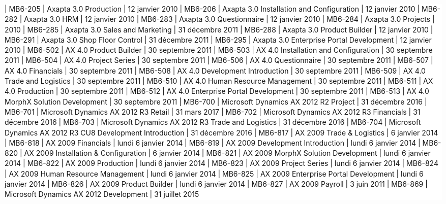| MB6-205 | Axapta 3.0 Production | 12 janvier 2010
| MB6-206 | Axapta 3.0 Installation and Configuration | 12 janvier 2010
| MB6-282 | Axapta 3.0 HRM | 12 janvier 2010
| MB6-283 | Axapta 3.0 Questionnaire | 12 janvier 2010
| MB6-284 | Axapta 3.0 Projects | 2010
| MB6-285 | Axapta 3.0 Sales and Marketing | 31 décembre 2011
| MB6-288 | Axapta 3.0 Product Builder | 12 janvier 2010
| MB6-291 | Axapta 3.0 Shop Floor Control | 31 décembre 2011
| MB6-295 | Axapta 3.0 Enterprise Portal Development | 12 janvier 2010
| MB6-502 | AX 4.0 Product Builder | 30 septembre 2011
| MB6-503 | AX 4.0 Installation and Configuration | 30 septembre 2011
| MB6-504 | AX 4.0 Project Series | 30 septembre 2011
| MB6-506 | AX 4.0 Questionnaire | 30 septembre 2011
| MB6-507 | AX 4.0 Financials | 30 septembre 2011
| MB6-508 | AX 4.0 Development Introduction | 30 septembre 2011
| MB6-509 | AX 4.0 Trade and Logistics | 30 septembre 2011
| MB6-510 | AX 4.0 Human Resource Management | 30 septembre 2011
| MB6-511 | AX 4.0 Production | 30 septembre 2011
| MB6-512 | AX 4.0 Enterprise Portal Development | 30 septembre 2011
| MB6-513 | AX 4.0 MorphX Solution Development | 30 septembre 2011
| MB6-700 | Microsoft Dynamics AX 2012 R2 Project | 31 décembre 2016
| MB6-701 | Microsoft Dynamics AX 2012 R3 Retail | 31 mars 2017
| MB6-702 | Microsoft Dynamics AX 2012 R3 Financials | 31 décembre 2016
| MB6-703 | Microsoft Dynamics AX 2012 R3 Trade and Logistics | 31 décembre 2016
| MB6-704 | Microsoft Dynamics AX 2012 R3 CU8 Development Introduction | 31 décembre 2016
| MB6-817 | AX 2009 Trade & Logistics | 6 janvier 2014
| MB6-818 | AX 2009 Financials | lundi 6 janvier 2014
| MB6-819 | AX 2009 Development Introduction | lundi 6 janvier 2014
| MB6-820 | AX 2009 Installation & Configuration | 6 janvier 2014
| MB6-821 | AX 2009 MorphX Solution Development | lundi 6 janvier 2014
| MB6-822 | AX 2009 Production | lundi 6 janvier 2014
| MB6-823 | AX 2009 Project Series | lundi 6 janvier 2014
| MB6-824 | AX 2009 Human Resource Management | lundi 6 janvier 2014
| MB6-825 | AX 2009 Enterprise Portal Development | lundi 6 janvier 2014
| MB6-826 | AX 2009 Product Builder | lundi 6 janvier 2014
| MB6-827 | AX 2009 Payroll | 3 juin 2011
| MB6-869 | Microsoft Dynamics AX 2012 Development | 31 juillet 2015